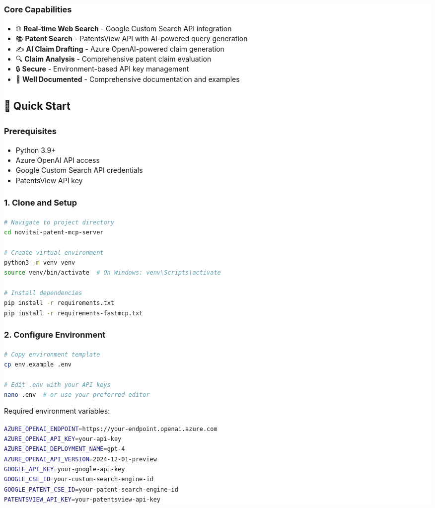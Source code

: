 ### Core Capabilities

- 🌐 **Real-time Web Search** - Google Custom Search API integration
- 📚 **Patent Search** - PatentsView API with AI-powered query generation
- ✍️ **AI Claim Drafting** - Azure OpenAI-powered claim generation
- 🔍 **Claim Analysis** - Comprehensive patent claim evaluation
- 🔒 **Secure** - Environment-based API key management
- 📝 **Well Documented** - Comprehensive documentation and examples

## 🚀 Quick Start

### Prerequisites

- Python 3.9+
- Azure OpenAI API access
- Google Custom Search API credentials
- PatentsView API key

### 1. Clone and Setup

```bash
# Navigate to project directory
cd novitai-patent-mcp-server

# Create virtual environment
python3 -m venv venv
source venv/bin/activate  # On Windows: venv\Scripts\activate

# Install dependencies
pip install -r requirements.txt
pip install -r requirements-fastmcp.txt
```

### 2. Configure Environment

```bash
# Copy environment template
cp env.example .env

# Edit .env with your API keys
nano .env  # or use your preferred editor
```

Required environment variables:
```bash
AZURE_OPENAI_ENDPOINT=https://your-endpoint.openai.azure.com
AZURE_OPENAI_API_KEY=your-api-key
AZURE_OPENAI_DEPLOYMENT_NAME=gpt-4
AZURE_OPENAI_API_VERSION=2024-12-01-preview
GOOGLE_API_KEY=your-google-api-key
GOOGLE_CSE_ID=your-custom-search-engine-id
GOOGLE_PATENT_CSE_ID=your-patent-search-engine-id
PATENTSVIEW_API_KEY=your-patentsview-api-key
```
